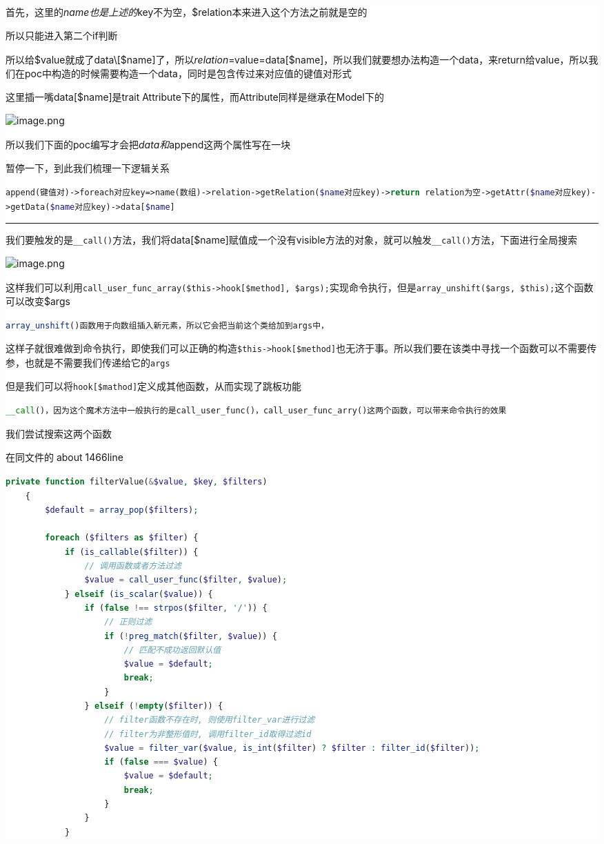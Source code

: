 首先，这里的$name也是上述的$key不为空，$relation本来进入这个方法之前就是空的

所以只能进入第二个if判断

所以给$value就成了data\[$name\]了，所以$relation =$value=data\[$name\]，所以我们就要想办法构造一个data，来return给value，所以我们在poc中构造的时候需要构造一个data，同时是包含传过来对应值的键值对形式

这里插一嘴data\[$name\]是trait Attribute下的属性，而Attribute同样是继承在Model下的

![image.png](https://shs3.b.qianxin.com/attack_forum/2023/06/attach-bbf607fac569ed5963632cfc04d33731caff449a.png)

所以我们下面的poc编写才会把$data和$append这两个属性写在一块

暂停一下，到此我们梳理一下逻辑关系

```php
append(键值对)->foreach对应key=>name(数组)->relation->getRelation($name对应key)->return relation为空->getAttr($name对应key)->getData($name对应key)->data[$name]
```

- - - - - -

我们要触发的是`__call()`方法，我们将data\[$name\]赋值成一个没有visible方法的对象，就可以触发`__call()`方法，下面进行全局搜索

![image.png](https://shs3.b.qianxin.com/attack_forum/2023/06/attach-1a443cec338b8495175b69e9d60b82faa66692ed.png)

这样我们可以利用`call_user_func_array($this->hook[$method], $args);`实现命令执行，但是`array_unshift($args, $this);`这个函数可以改变$args

```php
array_unshift()函数用于向数组插入新元素，所以它会把当前这个类给加到args中，
```

这样子就很难做到命令执行，即使我们可以正确的构造`$this->hook[$method]`也无济于事。所以我们要在该类中寻找一个函数可以不需要传参，也就是不需要我们传递给它的`args`

但是我们可以将`hook[$mathod]`定义成其他函数，从而实现了跳板功能

```php
__call()，因为这个魔术方法中一般执行的是call_user_func()，call_user_func_arry()这两个函数，可以带来命令执行的效果
```

我们尝试搜索这两个函数

在同文件的 about 1466line

```php
private function filterValue(&$value, $key, $filters)
    {
        $default = array_pop($filters);

        foreach ($filters as $filter) {
            if (is_callable($filter)) {
                // 调用函数或者方法过滤
                $value = call_user_func($filter, $value);
            } elseif (is_scalar($value)) {
                if (false !== strpos($filter, '/')) {
                    // 正则过滤
                    if (!preg_match($filter, $value)) {
                        // 匹配不成功返回默认值
                        $value = $default;
                        break;
                    }
                } elseif (!empty($filter)) {
                    // filter函数不存在时, 则使用filter_var进行过滤
                    // filter为非整形值时, 调用filter_id取得过滤id
                    $value = filter_var($value, is_int($filter) ? $filter : filter_id($filter));
                    if (false === $value) {
                        $value = $default;
                        break;
                    }
                }
            }
```